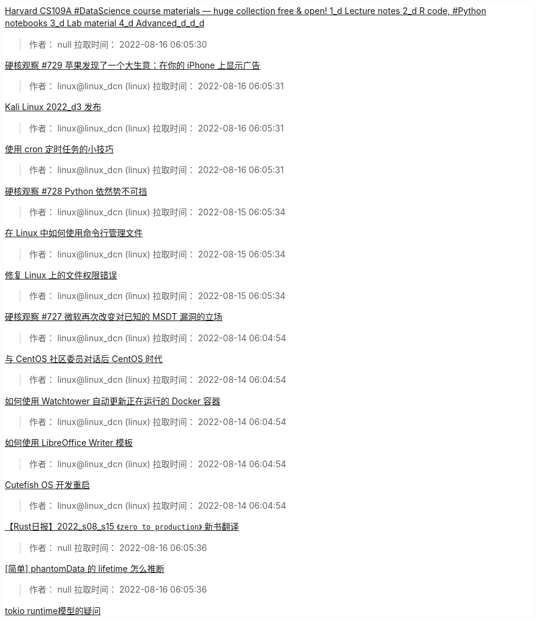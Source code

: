  [Harvard CS109A #DataScience course materials — huge collection free & open! 1_d Lecture notes 2_d R code, #Python notebooks 3_d Lab material 4_d Advanced_d_d_d](https://t.me/computer_science_and_programming/1127)

> 作者： null  拉取时间： 2022-08-16 06:05:30

 [硬核观察 #729 苹果发现了一个大生意：在你的 iPhone 上显示广告](https://linux.cn/article-14934-1.html?utm_source=rss&utm_medium=rss)

> 作者： linux@linux_dcn (linux)  拉取时间： 2022-08-16 06:05:31

 [Kali Linux 2022_d3 发布](https://linux.cn/article-14933-1.html?utm_source=rss&utm_medium=rss)

> 作者： linux@linux_dcn (linux)  拉取时间： 2022-08-16 06:05:31

 [使用 cron 定时任务的小技巧](https://linux.cn/article-14932-1.html?utm_source=rss&utm_medium=rss)

> 作者： linux@linux_dcn (linux)  拉取时间： 2022-08-16 06:05:31

 [硬核观察 #728 Python 依然势不可挡](https://linux.cn/article-14931-1.html?utm_source=rss&utm_medium=rss)

> 作者： linux@linux_dcn (linux)  拉取时间： 2022-08-15 06:05:34

 [在 Linux 中如何使用命令行管理文件](https://linux.cn/article-14930-1.html?utm_source=rss&utm_medium=rss)

> 作者： linux@linux_dcn (linux)  拉取时间： 2022-08-15 06:05:34

 [修复 Linux 上的文件权限错误](https://linux.cn/article-14929-1.html?utm_source=rss&utm_medium=rss)

> 作者： linux@linux_dcn (linux)  拉取时间： 2022-08-15 06:05:34

 [硬核观察 #727 微软再次改变对已知的 MSDT 漏洞的立场](https://linux.cn/article-14928-1.html?utm_source=rss&utm_medium=rss)

> 作者： linux@linux_dcn (linux)  拉取时间： 2022-08-14 06:04:54

 [与 CentOS 社区委员对话后 CentOS 时代](https://linux.cn/article-14927-1.html?utm_source=rss&utm_medium=rss)

> 作者： linux@linux_dcn (linux)  拉取时间： 2022-08-14 06:04:54

 [如何使用 Watchtower 自动更新正在运行的 Docker 容器](https://linux.cn/article-14926-1.html?utm_source=rss&utm_medium=rss)

> 作者： linux@linux_dcn (linux)  拉取时间： 2022-08-14 06:04:54

 [如何使用 LibreOffice Writer 模板](https://linux.cn/article-14925-1.html?utm_source=rss&utm_medium=rss)

> 作者： linux@linux_dcn (linux)  拉取时间： 2022-08-14 06:04:54

 [Cutefish OS 开发重启](https://linux.cn/article-14924-1.html?utm_source=rss&utm_medium=rss)

> 作者： linux@linux_dcn (linux)  拉取时间： 2022-08-14 06:04:54

 [【Rust日报】2022_s08_s15 `《zero to production》` 新书翻译](https://rustcc.cn/article?id=15d705e8-496d-4904-9d17-f8c019520743)

> 作者： null  拉取时间： 2022-08-16 06:05:36

 [[简单] phantomData 的 lifetime 怎么推断](https://rustcc.cn/article?id=d41e8fe6-e35c-4e72-8ed9-b137d0e92811)

> 作者： null  拉取时间： 2022-08-16 06:05:36

 [tokio runtime模型的疑问](https://rustcc.cn/article?id=218fda65-be85-4f74-aa19-6e924323c092)
